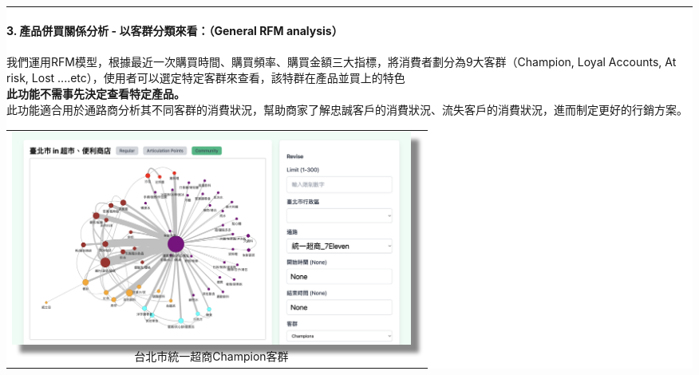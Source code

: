    
   
---

#### 3. 產品併買關係分析 - 以客群分類來看：（General RFM analysis）<br>

   我們運用RFM模型，根據最近一次購買時間、購買頻率、購買金額三大指標，將消費者劃分為9大客群（Champion, Loyal Accounts, At risk, Lost ....etc），使用者可以選定特定客群來查看，該特群在產品並買上的特色<br>
   **此功能不需事先決定查看特定產品。** <br>
   此功能適合用於通路商分析其不同客群的消費狀況，幫助商家了解忠誠客戶的消費狀況、流失客戶的消費狀況，進而制定更好的行銷方案。<br>
   
   <table>
   <tr>
   <td>
      <img src="images/champion3.png" alt="champion3" width="500" style="box-shadow: 10px 10px 5px #888888;"/>
      <div style="text-align: center;">台北市統一超商Champion客群</div>
   </td>
   <td>